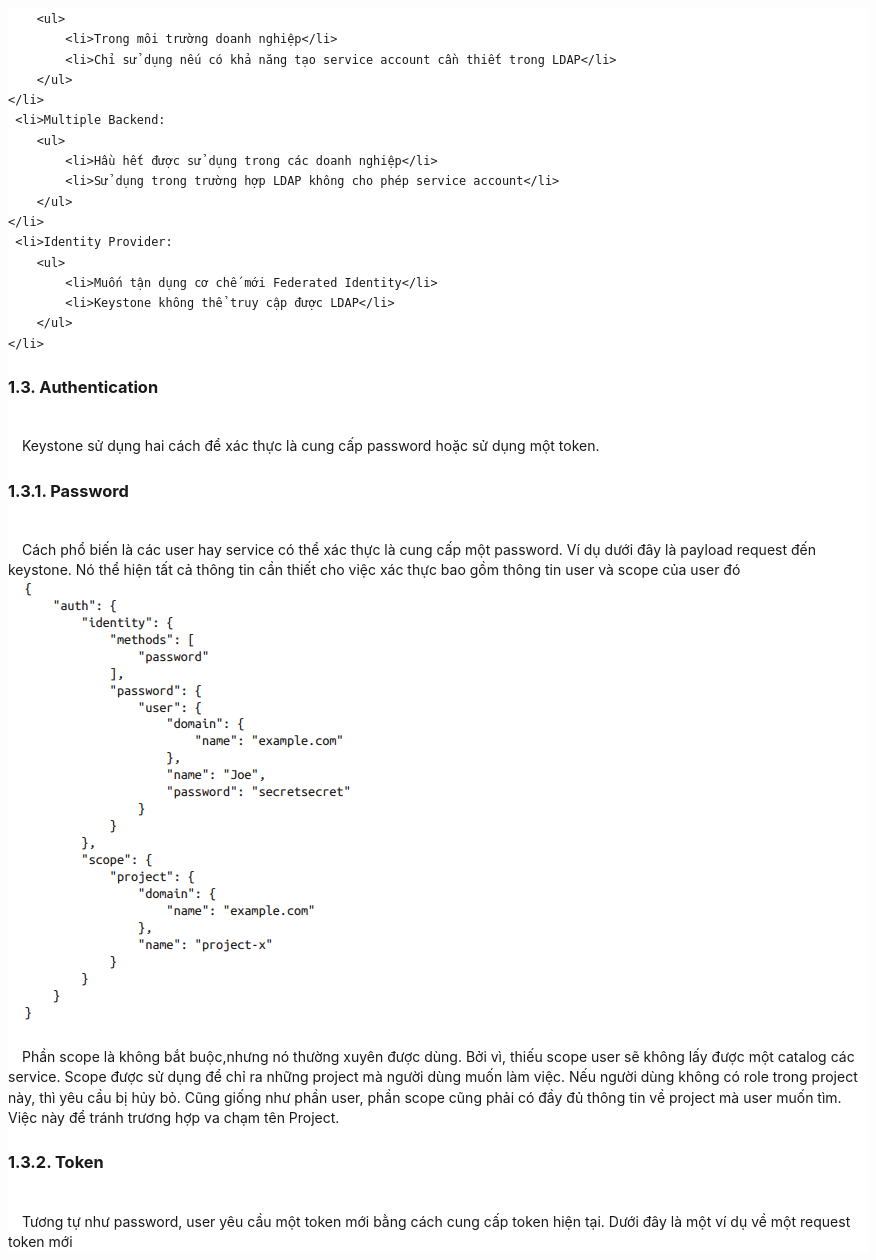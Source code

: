         <ul>
            <li>Trong môi trường doanh nghiệp</li>
            <li>Chỉ sử dụng nếu có khả năng tạo service account cần thiết trong LDAP</li>
        </ul>
    </li>
     <li>Multiple Backend:
        <ul>
            <li>Hầu hết được sử dụng trong các doanh nghiệp</li>
            <li>Sử dụng trong trường hợp LDAP không cho phép service account</li>
        </ul>
    </li>
     <li>Identity Provider:
        <ul>
            <li>Muốn tận dụng cơ chế mới Federated Identity</li>
            <li>Keystone không thể truy cập được LDAP</li>
        </ul>
    </li>
</ul>
<h3><a name="tq_Authentication">1.3.	Authentication </a></h3></br>
&emsp;Keystone sử dụng hai cách để xác thực là cung cấp password hoặc sử dụng một token.</br>
<h3><a name="authen_pass">1.3.1.	Password</a></h3></br>
&emsp;Cách phổ biến là các user hay service có thể xác thực là cung cấp một password. Ví dụ dưới đây là payload request đến keystone. Nó thể hiện tất cả thông tin cần thiết cho việc xác thực bao gồm thông tin user và scope của user đó</br>
  <img src="img/password.png"/><br><br>
&emsp;Phần scope là không bắt buộc,nhưng nó thường xuyên được dùng. Bởi vì, thiếu scope user sẽ không lấy được một catalog các service. Scope được sử dụng để chỉ ra những project mà người dùng muốn làm việc. Nếu người dùng không có role trong project này, thì yêu cầu bị hủy bỏ. Cũng giống như phần user, phần scope cũng phải có đầy đủ thông tin về project mà user muốn tìm. Việc này để tránh trương hợp va chạm tên Project.</br>
<h3><a name="authen_token">1.3.2.	Token</a></h3></br>
&emsp;Tương tự như password, user yêu cầu một token mới bằng cách cung cấp token hiện tại. Dưới đây là một ví dụ về một request token mới</br> 